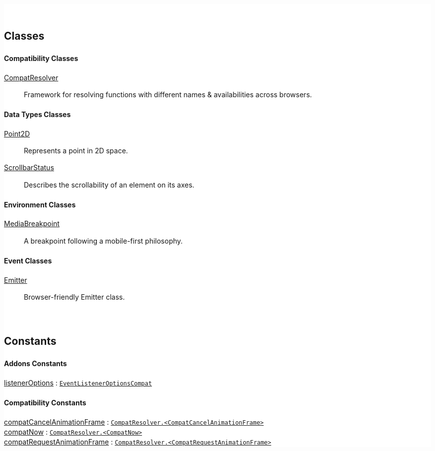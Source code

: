 
<br>

## Classes

<dl>

#### Compatibility Classes

<dt><a href="#CompatResolver">CompatResolver</a></dt>
<dd><p>Framework for resolving functions with different names &amp; availabilities across browsers.</p>
</dd>

#### Data Types Classes

<dt><a href="#Point2D">Point2D</a></dt>
<dd><p>Represents a point in 2D space.</p>
</dd>
<dt><a href="#ScrollbarStatus">ScrollbarStatus</a></dt>
<dd><p>Describes the scrollability of an element on its axes.</p>
</dd>

#### Environment Classes

<dt><a href="#MediaBreakpoint">MediaBreakpoint</a></dt>
<dd><p>A breakpoint following a mobile-first philosophy.</p>
</dd>

#### Event Classes

<dt><a href="#Emitter">Emitter</a></dt>
<dd><p>Browser-friendly Emitter class.</p>
</dd>
</dl>

<br>

## Constants

<dl>

#### Addons Constants

<dt><a href="#listenerOptions">listenerOptions</a> : <code><a href="#EventListenerOptionsCompat">EventListenerOptionsCompat</a></code></dt>
<dd></dd>

#### Compatibility Constants

<dt><a href="#compatCancelAnimationFrame">compatCancelAnimationFrame</a> : <code><a href="#CompatCancelAnimationFrame">CompatResolver.&lt;CompatCancelAnimationFrame&gt;</a></code></dt>
<dd></dd>
<dt><a href="#compatNow">compatNow</a> : <code><a href="#CompatNow">CompatResolver.&lt;CompatNow&gt;</a></code></dt>
<dd></dd>
<dt><a href="#compatRequestAnimationFrame">compatRequestAnimationFrame</a> : <code><a href="#CompatRequestAnimationFrame">CompatResolver.&lt;CompatRequestAnimationFrame&gt;</a></code></dt>
<dd></dd>
</dl>
